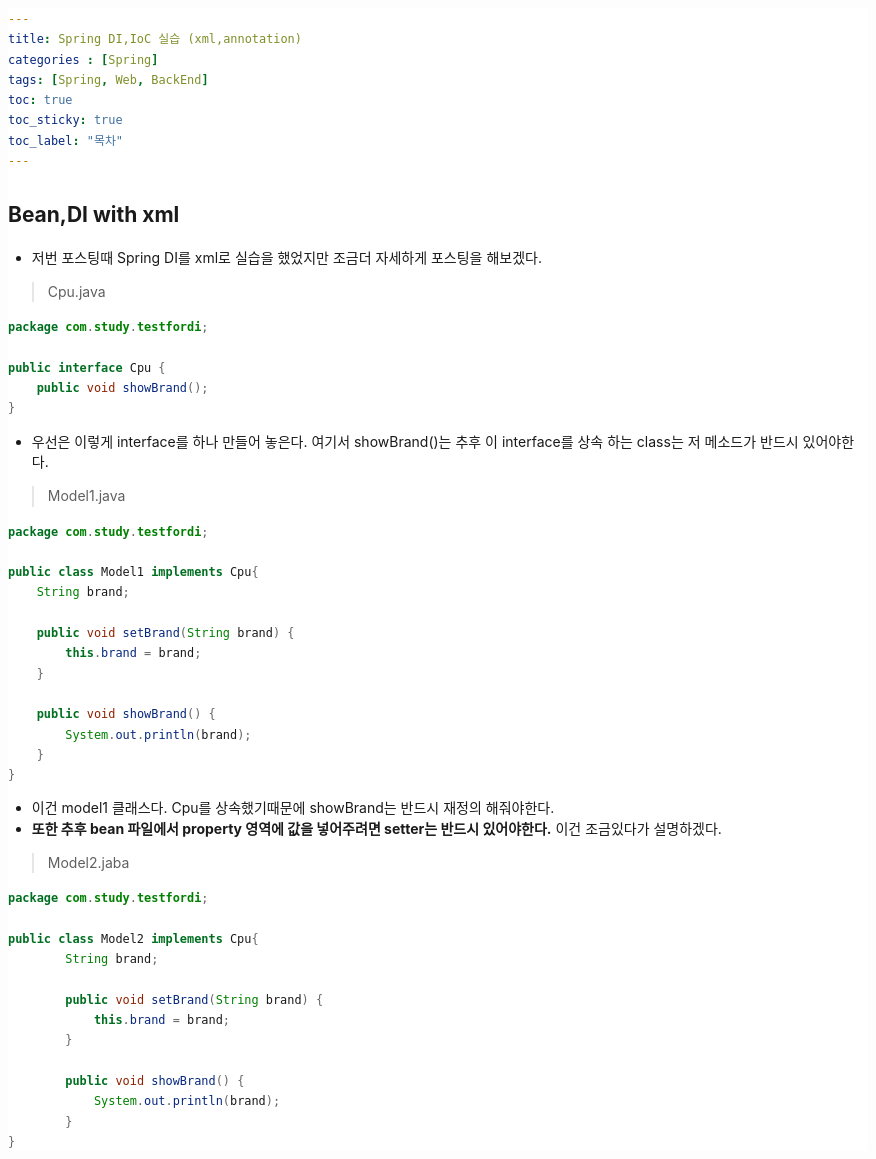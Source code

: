 ```yaml
---
title: Spring DI,IoC 실습 (xml,annotation)
categories : [Spring]
tags: [Spring, Web, BackEnd]
toc: true
toc_sticky: true
toc_label: "목차"
---
```



Bean,DI with xml
--

- 저번 포스팅때 Spring DI를 xml로 실습을 했었지만 조금더 자세하게 포스팅을 해보겠다.

>Cpu.java

```java
package com.study.testfordi;

public interface Cpu {
	public void showBrand();
}
```

- 우선은 이렇게 interface를 하나 만들어 놓은다. 여기서 showBrand()는 추후 이 interface를 상속 하는 class는 저 메소드가 반드시 있어야한다.

>Model1.java

```java
package com.study.testfordi;

public class Model1 implements Cpu{
	String brand;
	
	public void setBrand(String brand) {
		this.brand = brand;
	}
	
	public void showBrand() {
		System.out.println(brand);
	}
}
```
- 이건 model1 클래스다. Cpu를 상속했기때문에 showBrand는 반드시 재정의 해줘야한다.
- **또한 추후 bean 파일에서 property 영역에 값을 넣어주려면 setter는 반드시 있어야한다.** 이건 조금있다가 설명하겠다.

>Model2.jaba

```java
package com.study.testfordi;

public class Model2 implements Cpu{
		String brand;

		public void setBrand(String brand) {
			this.brand = brand;
		}
		
		public void showBrand() {
			System.out.println(brand);
		}
}
```
